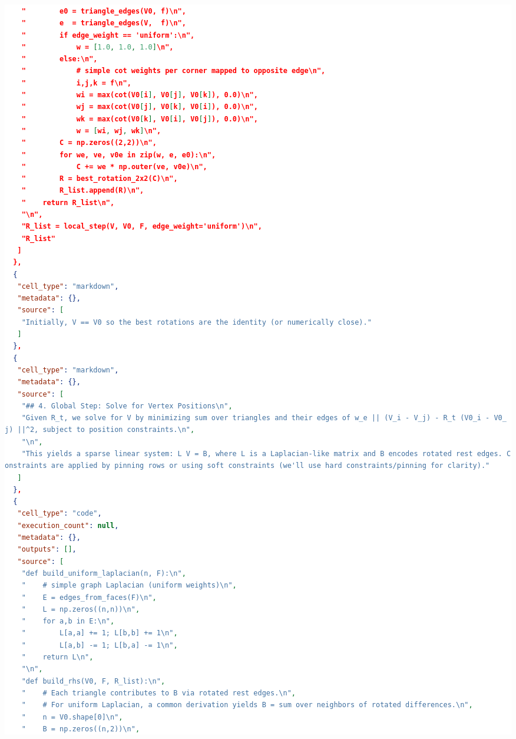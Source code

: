 ```json
    "        e0 = triangle_edges(V0, f)\n",
    "        e  = triangle_edges(V,  f)\n",
    "        if edge_weight == 'uniform':\n",
    "            w = [1.0, 1.0, 1.0]\n",
    "        else:\n",
    "            # simple cot weights per corner mapped to opposite edge\n",
    "            i,j,k = f\n",
    "            wi = max(cot(V0[i], V0[j], V0[k]), 0.0)\n",
    "            wj = max(cot(V0[j], V0[k], V0[i]), 0.0)\n",
    "            wk = max(cot(V0[k], V0[i], V0[j]), 0.0)\n",
    "            w = [wi, wj, wk]\n",
    "        C = np.zeros((2,2))\n",
    "        for we, ve, v0e in zip(w, e, e0):\n",
    "            C += we * np.outer(ve, v0e)\n",
    "        R = best_rotation_2x2(C)\n",
    "        R_list.append(R)\n",
    "    return R_list\n",
    "\n",
    "R_list = local_step(V, V0, F, edge_weight='uniform')\n",
    "R_list"
   ]
  },
  {
   "cell_type": "markdown",
   "metadata": {},
   "source": [
    "Initially, V == V0 so the best rotations are the identity (or numerically close)."
   ]
  },
  {
   "cell_type": "markdown",
   "metadata": {},
   "source": [
    "## 4. Global Step: Solve for Vertex Positions\n",
    "Given R_t, we solve for V by minimizing sum over triangles and their edges of w_e || (V_i - V_j) - R_t (V0_i - V0_j) ||^2, subject to position constraints.\n",
    "\n",
    "This yields a sparse linear system: L V = B, where L is a Laplacian-like matrix and B encodes rotated rest edges. Constraints are applied by pinning rows or using soft constraints (we'll use hard constraints/pinning for clarity)."
   ]
  },
  {
   "cell_type": "code",
   "execution_count": null,
   "metadata": {},
   "outputs": [],
   "source": [
    "def build_uniform_laplacian(n, F):\n",
    "    # simple graph Laplacian (uniform weights)\n",
    "    E = edges_from_faces(F)\n",
    "    L = np.zeros((n,n))\n",
    "    for a,b in E:\n",
    "        L[a,a] += 1; L[b,b] += 1\n",
    "        L[a,b] -= 1; L[b,a] -= 1\n",
    "    return L\n",
    "\n",
    "def build_rhs(V0, F, R_list):\n",
    "    # Each triangle contributes to B via rotated rest edges.\n",
    "    # For uniform Laplacian, a common derivation yields B = sum over neighbors of rotated differences.\n",
    "    n = V0.shape[0]\n",
    "    B = np.zeros((n,2))\n",
```
